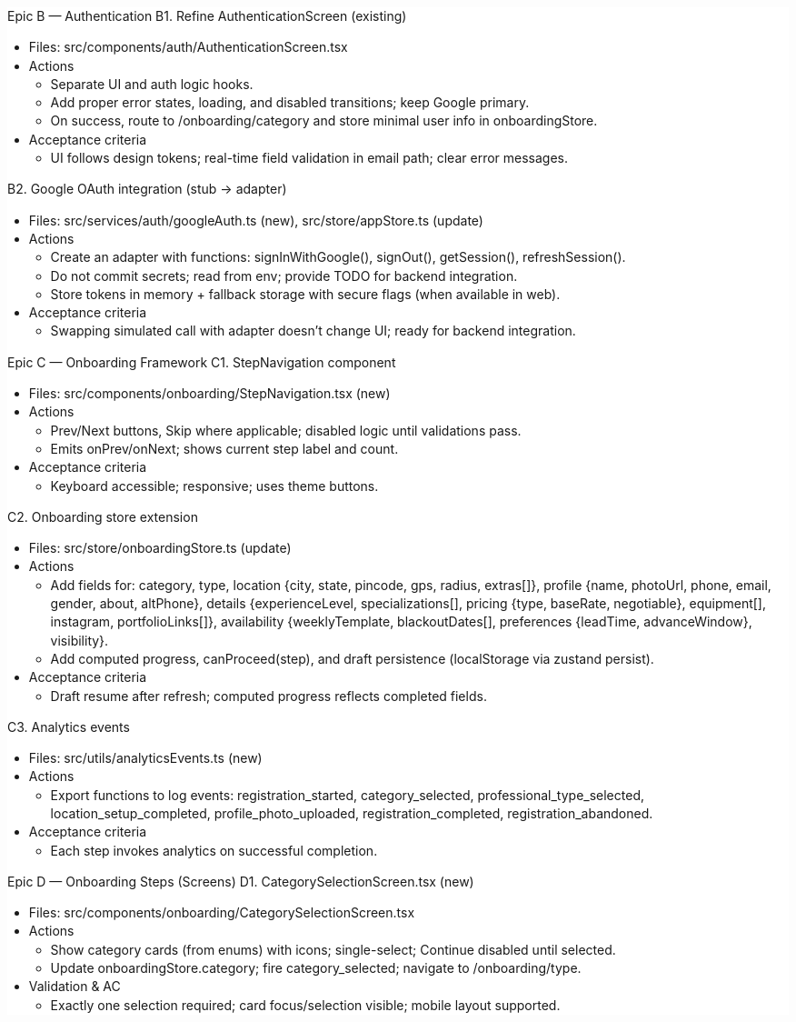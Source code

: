 Epic B — Authentication
B1. Refine AuthenticationScreen (existing)
- Files: src/components/auth/AuthenticationScreen.tsx
- Actions
  - Separate UI and auth logic hooks.
  - Add proper error states, loading, and disabled transitions; keep Google primary.
  - On success, route to /onboarding/category and store minimal user info in onboardingStore.
- Acceptance criteria
  - UI follows design tokens; real-time field validation in email path; clear error messages.

B2. Google OAuth integration (stub → adapter)
- Files: src/services/auth/googleAuth.ts (new), src/store/appStore.ts (update)
- Actions
  - Create an adapter with functions: signInWithGoogle(), signOut(), getSession(), refreshSession().
  - Do not commit secrets; read from env; provide TODO for backend integration.
  - Store tokens in memory + fallback storage with secure flags (when available in web).
- Acceptance criteria
  - Swapping simulated call with adapter doesn’t change UI; ready for backend integration.

Epic C — Onboarding Framework
C1. StepNavigation component
- Files: src/components/onboarding/StepNavigation.tsx (new)
- Actions
  - Prev/Next buttons, Skip where applicable; disabled logic until validations pass.
  - Emits onPrev/onNext; shows current step label and count.
- Acceptance criteria
  - Keyboard accessible; responsive; uses theme buttons.

C2. Onboarding store extension
- Files: src/store/onboardingStore.ts (update)
- Actions
  - Add fields for: category, type, location {city, state, pincode, gps, radius, extras[]},
    profile {name, photoUrl, phone, email, gender, about, altPhone},
    details {experienceLevel, specializations[], pricing {type, baseRate, negotiable}, equipment[], instagram, portfolioLinks[]},
    availability {weeklyTemplate, blackoutDates[], preferences {leadTime, advanceWindow}, visibility}.
  - Add computed progress, canProceed(step), and draft persistence (localStorage via zustand persist).
- Acceptance criteria
  - Draft resume after refresh; computed progress reflects completed fields.

C3. Analytics events
- Files: src/utils/analyticsEvents.ts (new)
- Actions
  - Export functions to log events: registration_started, category_selected, professional_type_selected,
    location_setup_completed, profile_photo_uploaded, registration_completed, registration_abandoned.
- Acceptance criteria
  - Each step invokes analytics on successful completion.

Epic D — Onboarding Steps (Screens)
D1. CategorySelectionScreen.tsx (new)
- Files: src/components/onboarding/CategorySelectionScreen.tsx
- Actions
  - Show category cards (from enums) with icons; single-select; Continue disabled until selected.
  - Update onboardingStore.category; fire category_selected; navigate to /onboarding/type.
- Validation & AC
  - Exactly one selection required; card focus/selection visible; mobile layout supported.
